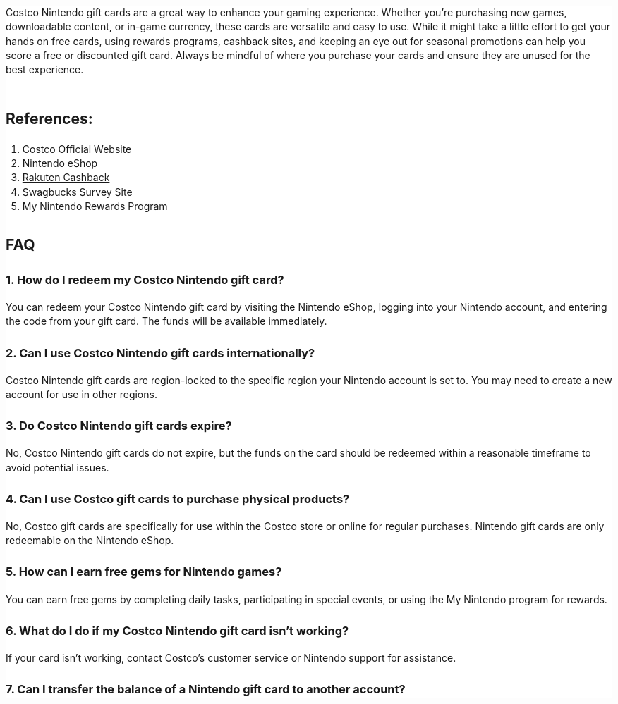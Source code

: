 Costco Nintendo gift cards are a great way to enhance your gaming experience. Whether you’re purchasing new games, downloadable content, or in-game currency, these cards are versatile and easy to use. While it might take a little effort to get your hands on free cards, using rewards programs, cashback sites, and keeping an eye out for seasonal promotions can help you score a free or discounted gift card. Always be mindful of where you purchase your cards and ensure they are unused for the best experience.

---

## References:
1. [Costco Official Website](https://www.costco.com)
2. [Nintendo eShop](https://www.nintendo.com/eshop/)
3. [Rakuten Cashback](https://www.rakuten.com)
4. [Swagbucks Survey Site](https://www.swagbucks.com)
5. [My Nintendo Rewards Program](https://my.nintendo.com)

## FAQ

### 1. How do I redeem my Costco Nintendo gift card?

You can redeem your Costco Nintendo gift card by visiting the Nintendo eShop, logging into your Nintendo account, and entering the code from your gift card. The funds will be available immediately.

### 2. Can I use Costco Nintendo gift cards internationally?

Costco Nintendo gift cards are region-locked to the specific region your Nintendo account is set to. You may need to create a new account for use in other regions.

### 3. Do Costco Nintendo gift cards expire?

No, Costco Nintendo gift cards do not expire, but the funds on the card should be redeemed within a reasonable timeframe to avoid potential issues.

### 4. Can I use Costco gift cards to purchase physical products?

No, Costco gift cards are specifically for use within the Costco store or online for regular purchases. Nintendo gift cards are only redeemable on the Nintendo eShop.

### 5. How can I earn free gems for Nintendo games?

You can earn free gems by completing daily tasks, participating in special events, or using the My Nintendo program for rewards.

### 6. What do I do if my Costco Nintendo gift card isn’t working?

If your card isn’t working, contact Costco’s customer service or Nintendo support for assistance.

### 7. Can I transfer the balance of a Nintendo gift card to another account?
